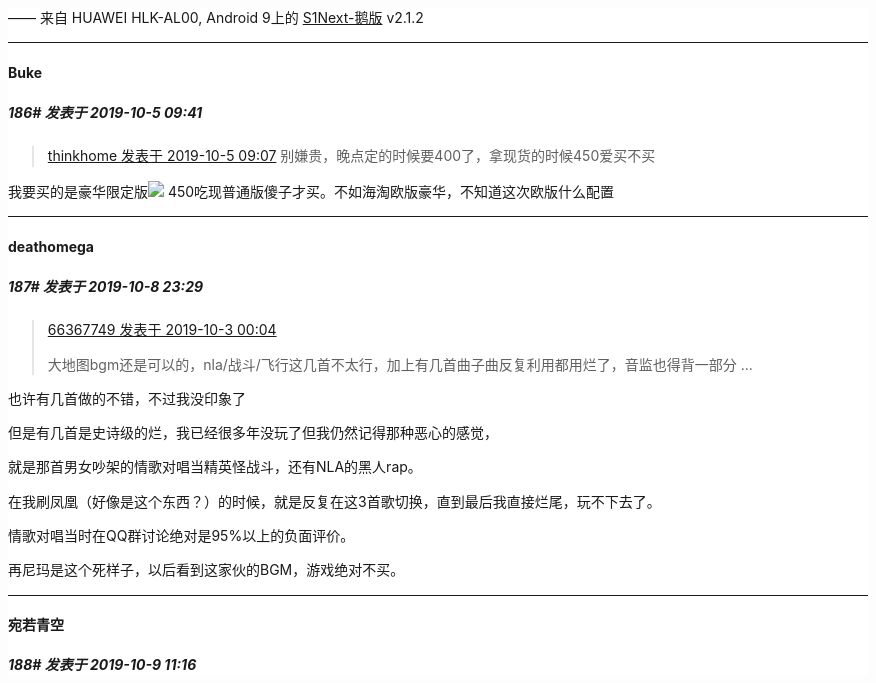 —— 来自 HUAWEI HLK-AL00, Android 9上的 [S1Next-鹅版](https://github.com/ykrank/S1-Next/releases) v2.1.2







*****

####  Buke  
##### 186#       发表于 2019-10-5 09:41



<blockquote><a href="httphttps://bbs.saraba1st.com/2b/forum.php?mod=redirect&amp;goto=findpost&amp;pid=45139692&amp;ptid=1856998" target="_blank">thinkhome 发表于 2019-10-5 09:07</a>
别嫌贵，晚点定的时候要400了，拿现货的时候450爱买不买</blockquote>
我要买的是豪华限定版<img src="https://static.saraba1st.com/image/smiley/face2017/002.png" referrerpolicy="no-referrer">
450吃现普通版傻子才买。不如海淘欧版豪华，不知道这次欧版什么配置







*****

####  deathomega  
##### 187#       发表于 2019-10-8 23:29



<blockquote><a href="httphttps://bbs.saraba1st.com/2b/forum.php?mod=redirect&amp;goto=findpost&amp;pid=45124336&amp;ptid=1856998" target="_blank">66367749 发表于 2019-10-3 00:04</a>

大地图bgm还是可以的，nla/战斗/飞行这几首不太行，加上有几首曲子曲反复利用都用烂了，音监也得背一部分 ...</blockquote>
也许有几首做的不错，不过我没印象了

但是有几首是史诗级的烂，我已经很多年没玩了但我仍然记得那种恶心的感觉，


就是那首男女吵架的情歌对唱当精英怪战斗，还有NLA的黑人rap。


在我刷凤凰（好像是这个东西？）的时候，就是反复在这3首歌切换，直到最后我直接烂尾，玩不下去了。


情歌对唱当时在QQ群讨论绝对是95%以上的负面评价。


再尼玛是这个死样子，以后看到这家伙的BGM，游戏绝对不买。







*****

####  宛若青空  
##### 188#       发表于 2019-10-9 11:16


